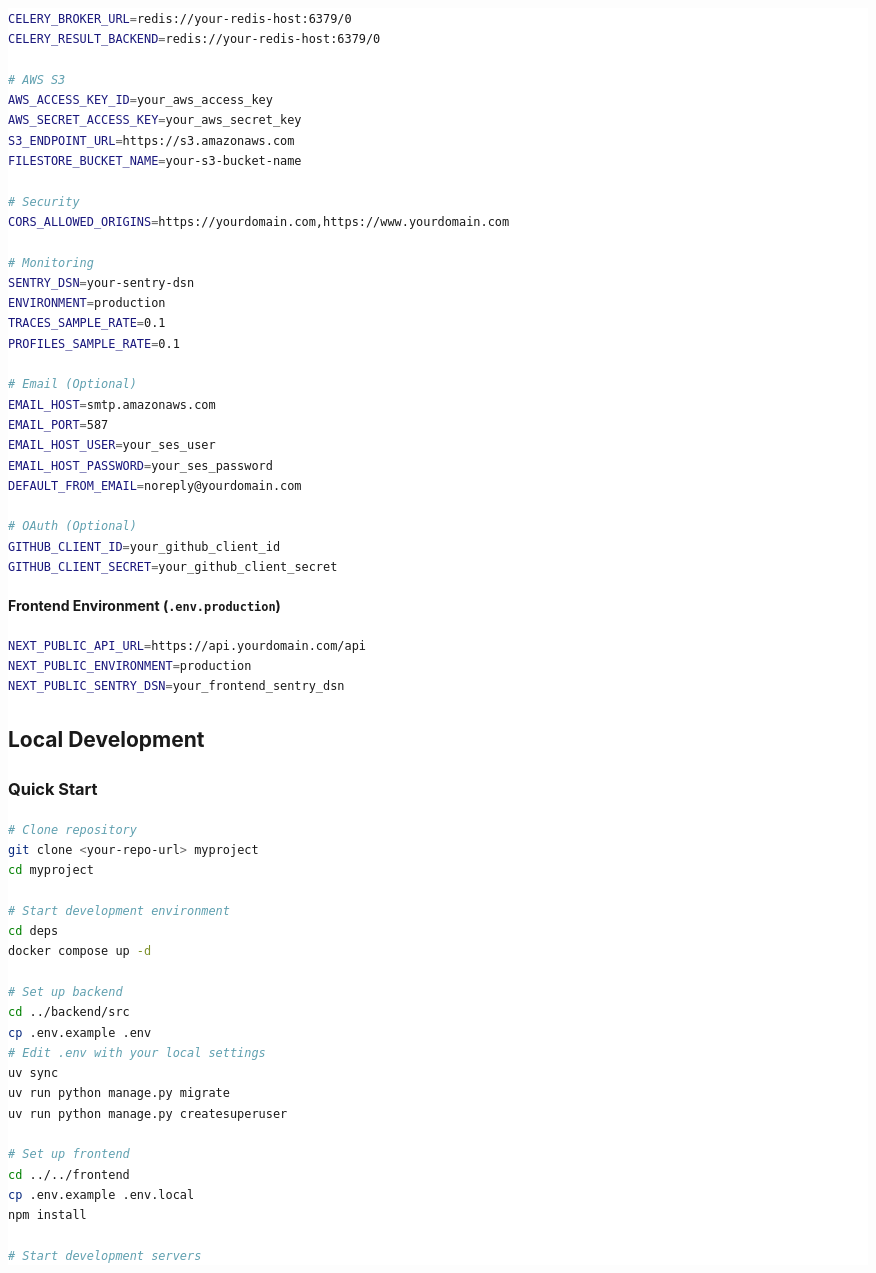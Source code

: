```bash
CELERY_BROKER_URL=redis://your-redis-host:6379/0
CELERY_RESULT_BACKEND=redis://your-redis-host:6379/0

# AWS S3
AWS_ACCESS_KEY_ID=your_aws_access_key
AWS_SECRET_ACCESS_KEY=your_aws_secret_key
S3_ENDPOINT_URL=https://s3.amazonaws.com
FILESTORE_BUCKET_NAME=your-s3-bucket-name

# Security
CORS_ALLOWED_ORIGINS=https://yourdomain.com,https://www.yourdomain.com

# Monitoring
SENTRY_DSN=your-sentry-dsn
ENVIRONMENT=production
TRACES_SAMPLE_RATE=0.1
PROFILES_SAMPLE_RATE=0.1

# Email (Optional)
EMAIL_HOST=smtp.amazonaws.com
EMAIL_PORT=587
EMAIL_HOST_USER=your_ses_user
EMAIL_HOST_PASSWORD=your_ses_password
DEFAULT_FROM_EMAIL=noreply@yourdomain.com

# OAuth (Optional)
GITHUB_CLIENT_ID=your_github_client_id
GITHUB_CLIENT_SECRET=your_github_client_secret
```

#### Frontend Environment (`.env.production`)
```bash
NEXT_PUBLIC_API_URL=https://api.yourdomain.com/api
NEXT_PUBLIC_ENVIRONMENT=production
NEXT_PUBLIC_SENTRY_DSN=your_frontend_sentry_dsn
```

## Local Development

### Quick Start
```bash
# Clone repository
git clone <your-repo-url> myproject
cd myproject

# Start development environment
cd deps
docker compose up -d

# Set up backend
cd ../backend/src
cp .env.example .env
# Edit .env with your local settings
uv sync
uv run python manage.py migrate
uv run python manage.py createsuperuser

# Set up frontend
cd ../../frontend
cp .env.example .env.local
npm install

# Start development servers
```